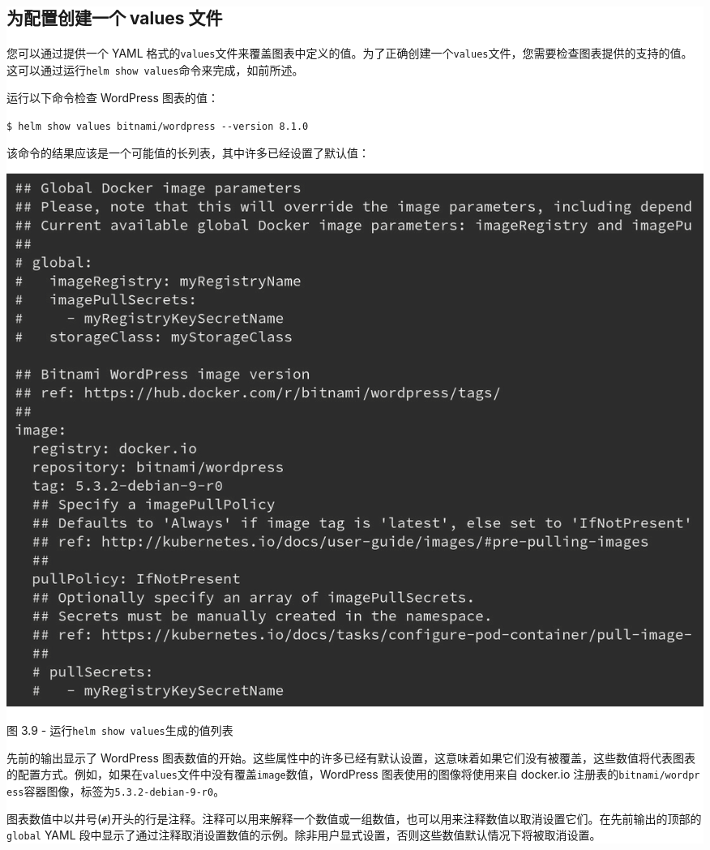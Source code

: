 ## 为配置创建一个 values 文件

您可以通过提供一个 YAML 格式的`values`文件来覆盖图表中定义的值。为了正确创建一个`values`文件，您需要检查图表提供的支持的值。这可以通过运行`helm show values`命令来完成，如前所述。

运行以下命令检查 WordPress 图表的值：

```
$ helm show values bitnami/wordpress --version 8.1.0
```

该命令的结果应该是一个可能值的长列表，其中许多已经设置了默认值：

![](img/Figure_3.9.jpg)

图 3.9 - 运行`helm show values`生成的值列表

先前的输出显示了 WordPress 图表数值的开始。这些属性中的许多已经有默认设置，这意味着如果它们没有被覆盖，这些数值将代表图表的配置方式。例如，如果在`values`文件中没有覆盖`image`数值，WordPress 图表使用的图像将使用来自 docker.io 注册表的`bitnami/wordpress`容器图像，标签为`5.3.2-debian-9-r0`。

图表数值中以井号(`#`)开头的行是注释。注释可以用来解释一个数值或一组数值，也可以用来注释数值以取消设置它们。在先前输出的顶部的`global` YAML 段中显示了通过注释取消设置数值的示例。除非用户显式设置，否则这些数值默认情况下将被取消设置。
